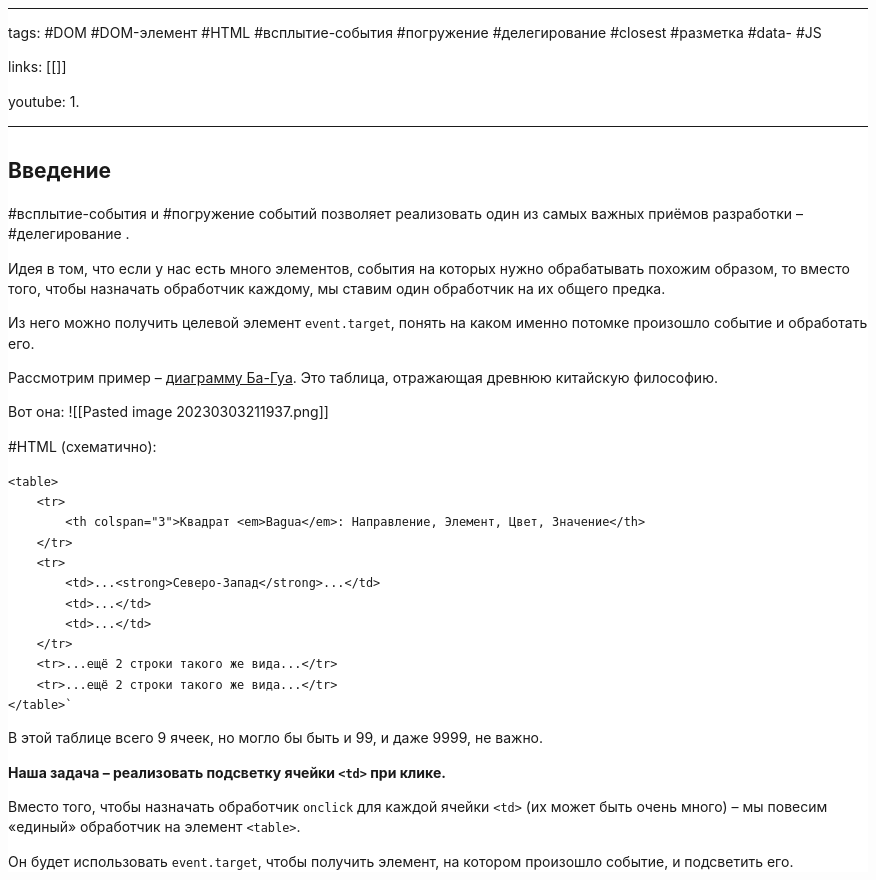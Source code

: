 ____

tags: #DOM #DOM-элемент  #HTML  #всплытие-события #погружение #делегирование #closest #разметка #data-  #JS 

links: [[]]

youtube: 
1. 

_____

## Введение

#всплытие-события  и #погружение  событий позволяет реализовать один из самых важных приёмов разработки – #делегирование .

Идея в том, что если у нас есть много элементов, события на которых нужно обрабатывать похожим образом, то вместо того, чтобы назначать обработчик каждому, мы ставим один обработчик на их общего предка.

Из него можно получить целевой элемент `event.target`, понять на каком именно потомке произошло событие и обработать его.

Рассмотрим пример – [диаграмму Ба-Гуа](https://ru.wikipedia.org/wiki/%D0%92%D0%BE%D1%81%D0%B5%D0%BC%D1%8C_%D1%82%D1%80%D0%B8%D0%B3%D1%80%D0%B0%D0%BC%D0%BC). Это таблица, отражающая древнюю китайскую философию.

Вот она:
![[Pasted image 20230303211937.png]]

#HTML (схематично):
~~~
<table>   
	<tr>     
		<th colspan="3">Квадрат <em>Bagua</em>: Направление, Элемент, Цвет, Значение</th>   
	</tr>   
	<tr>     
		<td>...<strong>Северо-Запад</strong>...</td>     
		<td>...</td>     
		<td>...</td>   
	</tr>   
	<tr>...ещё 2 строки такого же вида...</tr>   
	<tr>...ещё 2 строки такого же вида...</tr> 
</table>`
~~~

В этой таблице всего 9 ячеек, но могло бы быть и 99, и даже 9999, не важно.

**Наша задача – реализовать подсветку ячейки `<td>` при клике.**

Вместо того, чтобы назначать обработчик `onclick` для каждой ячейки `<td>` (их может быть очень много) – мы повесим «единый» обработчик на элемент `<table>`.

Он будет использовать `event.target`, чтобы получить элемент, на котором произошло событие, и подсветить его.
